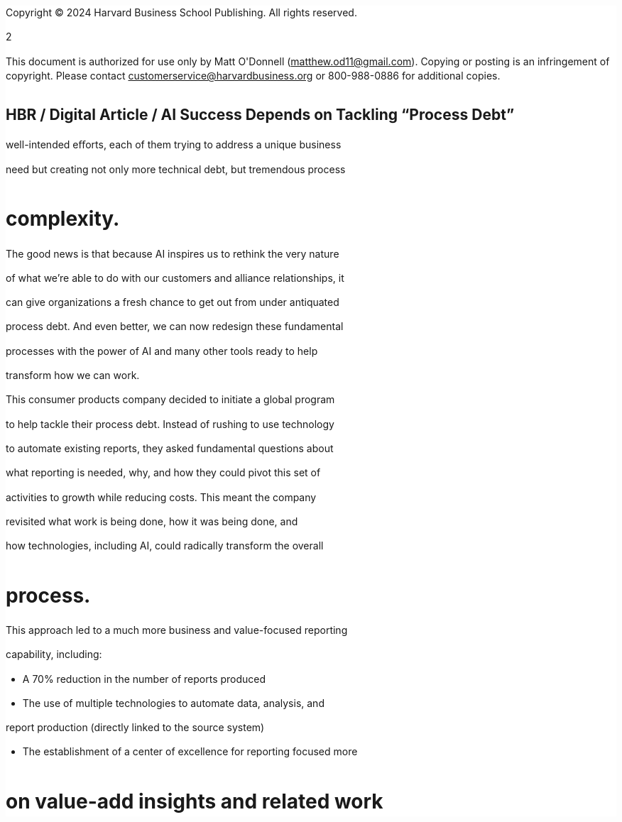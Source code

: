 Copyright © 2024 Harvard Business School Publishing. All rights reserved.

2

This document is authorized for use only by Matt O'Donnell (matthew.od11@gmail.com). Copying or posting is an infringement of copyright. Please contact customerservice@harvardbusiness.org or 800-988-0886 for additional copies.

## HBR / Digital Article / AI Success Depends on Tackling “Process Debt”

well-intended eﬀorts, each of them trying to address a unique business

need but creating not only more technical debt, but tremendous process

# complexity.

The good news is that because AI inspires us to rethink the very nature

of what we’re able to do with our customers and alliance relationships, it

can give organizations a fresh chance to get out from under antiquated

process debt. And even better, we can now redesign these fundamental

processes with the power of AI and many other tools ready to help

transform how we can work.

This consumer products company decided to initiate a global program

to help tackle their process debt. Instead of rushing to use technology

to automate existing reports, they asked fundamental questions about

what reporting is needed, why, and how they could pivot this set of

activities to growth while reducing costs. This meant the company

revisited what work is being done, how it was being done, and

how technologies, including AI, could radically transform the overall

# process.

This approach led to a much more business and value-focused reporting

capability, including:

- A 70% reduction in the number of reports produced

- The use of multiple technologies to automate data, analysis, and

report production (directly linked to the source system)

- The establishment of a center of excellence for reporting focused more

# on value-add insights and related work
